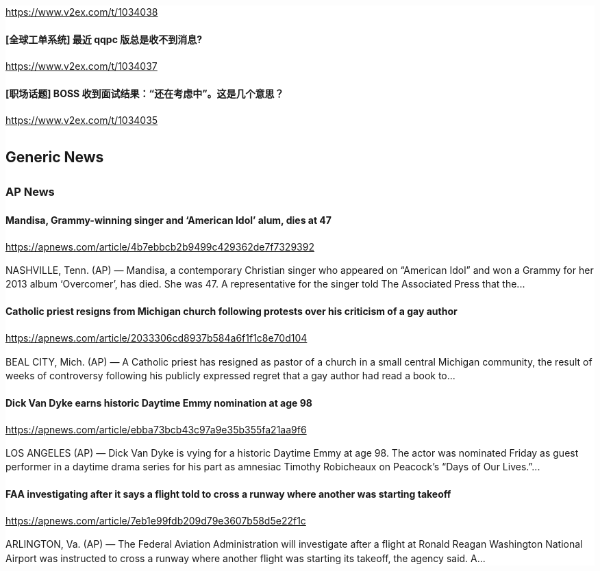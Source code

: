 <span style="color: blue!80!green"><https://www.v2ex.com/t/1034038></span>

#### \[全球工单系统\] 最近 qqpc 版总是收不到消息?

<span style="color: blue!80!green"><https://www.v2ex.com/t/1034037></span>

#### \[职场话题\] BOSS 收到面试结果：“还在考虑中”。这是几个意思？

<span style="color: blue!80!green"><https://www.v2ex.com/t/1034035></span>

## Generic News

### AP News

#### Mandisa, Grammy-winning singer and ‘American Idol’ alum, dies at 47

<span style="color: blue!80!green"><https://apnews.com/article/4b7ebbcb2b9499c429362de7f7329392></span>

NASHVILLE, Tenn. (AP) — Mandisa, a contemporary Christian singer who
appeared on “American Idol” and won a Grammy for her 2013 album
‘Overcomer’, has died. She was 47. A representative for the singer told
The Associated Press that the...

#### Catholic priest resigns from Michigan church following protests over his criticism of a gay author

<span style="color: blue!80!green"><https://apnews.com/article/2033306cd8937b584a6f1f1c8e70d104></span>

BEAL CITY, Mich. (AP) — A Catholic priest has resigned as pastor of a
church in a small central Michigan community, the result of weeks of
controversy following his publicly expressed regret that a gay author
had read a book to...

#### Dick Van Dyke earns historic Daytime Emmy nomination at age 98

<span style="color: blue!80!green"><https://apnews.com/article/ebba73bcb43c97a9e35b355fa21aa9f6></span>

LOS ANGELES (AP) — Dick Van Dyke is vying for a historic Daytime Emmy at
age 98. The actor was nominated Friday as guest performer in a daytime
drama series for his part as amnesiac Timothy Robicheaux on Peacock’s
“Days of Our Lives.”...

#### FAA investigating after it says a flight told to cross a runway where another was starting takeoff

<span style="color: blue!80!green"><https://apnews.com/article/7eb1e99fdb209d79e3607b58d5e22f1c></span>

ARLINGTON, Va. (AP) — The Federal Aviation Administration will
investigate after a flight at Ronald Reagan Washington National Airport
was instructed to cross a runway where another flight was starting its
takeoff, the agency said. A...
